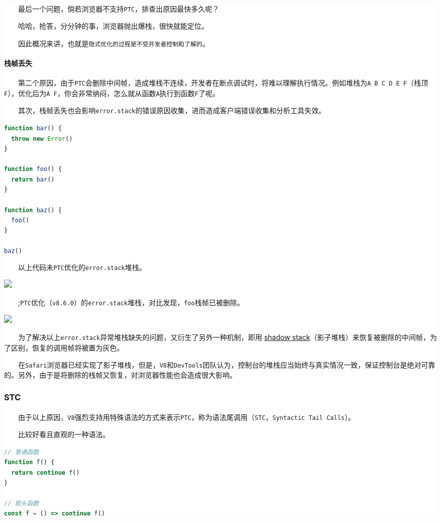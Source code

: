 &emsp;&emsp;最后一个问题，倘若浏览器不支持`PTC`，排查出原因最快多久呢？

&emsp;&emsp;哈哈，抢答，分分钟的事，浏览器抛出爆栈，很快就能定位。

&emsp;&emsp;因此概况来讲，也就是`隐式优化的过程是不受开发者控制和了解的`。

#### 栈帧丢失

&emsp;&emsp;第二个原因，由于`PTC`会删除中间帧，造成堆栈不连续，开发者在断点调试时，将难以理解执行情况。例如堆栈为`A B C D E F`（栈顶`F`），优化后为`A F`，你会非常纳闷，怎么就从函数`A`执行到函数`F`了呢。

&emsp;&emsp;其次，栈帧丢失也会影响`error.stack`的错误原因收集，进而造成客户端错误收集和分析工具失效。

```javascript
function bar() {
  throw new Error()
}

function foo() {
  return bar()
}

function baz() {
  foo()
}

baz()
```

&emsp;&emsp;以上代码未`PTC`优化的`error.stack`堆栈。

![](/js/tco/error.png)

&emsp;&emsp;;`PTC`优化（`v8.6.0`）的`error.stack`堆栈，对比发现，`foo`栈帧已被删除。

![](/js/tco/error-tco.png)

&emsp;&emsp;为了解决以上`error.stack`异常堆栈缺失的问题，又衍生了另外一种机制，即用 [shadow stack](https://bugs.webkit.org/attachment.cgi?id=274472&action=review)（影子堆栈）来恢复被删除的中间帧，为了区别，恢复的调用帧将被置为灰色。

&emsp;&emsp;在`Safari`浏览器已经实现了影子堆栈，但是，`V8`和`DevTools`团队认为，控制台的堆栈应当始终与真实情况一致，保证控制台是绝对可靠的。另外，由于是将删除的栈帧又恢复，对浏览器性能也会造成很大影响。

### STC

&emsp;&emsp;由于以上原因，`V8`强烈支持用特殊语法的方式来表示`PTC`，称为语法尾调用（`STC`，`Syntactic Tail Calls`）。

&emsp;&emsp;比较好看且直观的一种语法。

```javascript
// 普通函数
function f() {
  return continue f()
}

// 箭头函数
const f = () => continue f()
```
